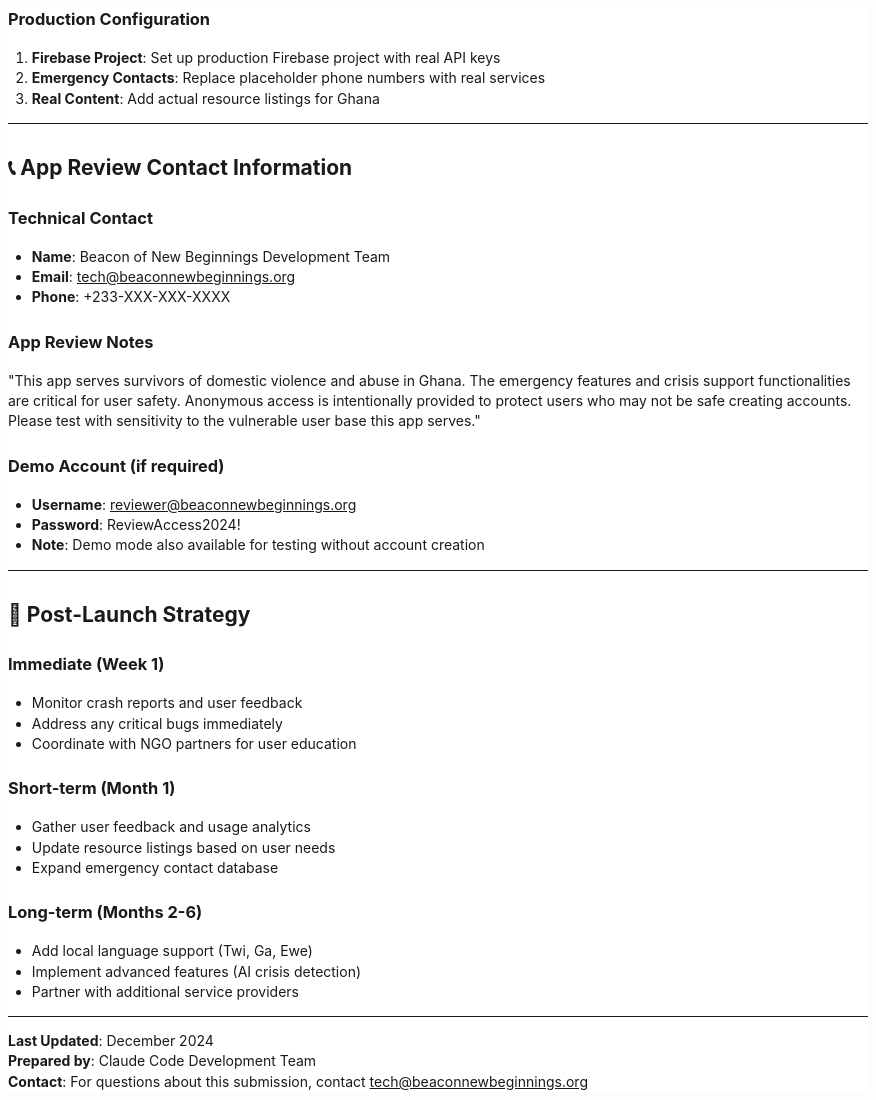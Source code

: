 ### Production Configuration
1. **Firebase Project**: Set up production Firebase project with real API keys
2. **Emergency Contacts**: Replace placeholder phone numbers with real services
3. **Real Content**: Add actual resource listings for Ghana

---

## 📞 App Review Contact Information

### Technical Contact
- **Name**: Beacon of New Beginnings Development Team
- **Email**: tech@beaconnewbeginnings.org
- **Phone**: +233-XXX-XXX-XXXX

### App Review Notes
"This app serves survivors of domestic violence and abuse in Ghana. The emergency features and crisis support functionalities are critical for user safety. Anonymous access is intentionally provided to protect users who may not be safe creating accounts. Please test with sensitivity to the vulnerable user base this app serves."

### Demo Account (if required)
- **Username**: reviewer@beaconnewbeginnings.org
- **Password**: ReviewAccess2024!
- **Note**: Demo mode also available for testing without account creation

---

## 🎯 Post-Launch Strategy

### Immediate (Week 1)
- Monitor crash reports and user feedback
- Address any critical bugs immediately
- Coordinate with NGO partners for user education

### Short-term (Month 1)
- Gather user feedback and usage analytics
- Update resource listings based on user needs
- Expand emergency contact database

### Long-term (Months 2-6)
- Add local language support (Twi, Ga, Ewe)
- Implement advanced features (AI crisis detection)
- Partner with additional service providers

---

**Last Updated**: December 2024  
**Prepared by**: Claude Code Development Team  
**Contact**: For questions about this submission, contact tech@beaconnewbeginnings.org
